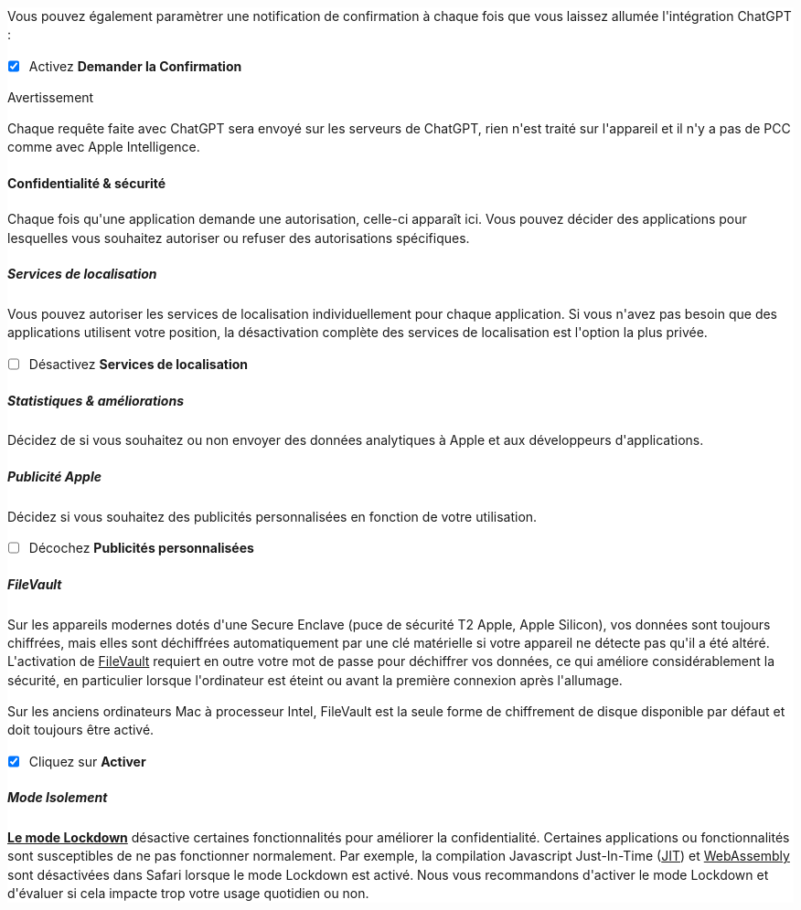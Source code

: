 Vous pouvez également paramètrer une notification de confirmation à chaque fois que vous laissez allumée l'intégration ChatGPT :

- [x] Activez **Demander la Confirmation**

<div class="admonition warning" markdown>
<p class="admonition-title">Avertissement</p>

Chaque requête faite avec ChatGPT sera envoyé sur les serveurs de ChatGPT, rien n'est traité sur l'appareil et il n'y a pas de PCC comme avec Apple Intelligence.

</div>

#### Confidentialité & sécurité

Chaque fois qu'une application demande une autorisation, celle-ci apparaît ici. Vous pouvez décider des applications pour lesquelles vous souhaitez autoriser ou refuser des autorisations spécifiques.

##### Services de localisation

Vous pouvez autoriser les services de localisation individuellement pour chaque application. Si vous n'avez pas besoin que des applications utilisent votre position, la désactivation complète des services de localisation est l'option la plus privée.

- [ ] Désactivez **Services de localisation**

##### Statistiques & améliorations

Décidez de si vous souhaitez ou non envoyer des données analytiques à Apple et aux développeurs d'applications.

##### Publicité Apple

Décidez si vous souhaitez des publicités personnalisées en fonction de votre utilisation.

- [ ] Décochez **Publicités personnalisées**

##### FileVault

Sur les appareils modernes dotés d'une Secure Enclave (puce de sécurité T2 Apple, Apple Silicon), vos données sont toujours chiffrées, mais elles sont déchiffrées automatiquement par une clé matérielle si votre appareil ne détecte pas qu'il a été altéré. L'activation de [FileVault](../encryption.md#filevault) requiert en outre votre mot de passe pour déchiffrer vos données, ce qui améliore considérablement la sécurité, en particulier lorsque l'ordinateur est éteint ou avant la première connexion après l'allumage.

Sur les anciens ordinateurs Mac à processeur Intel, FileVault est la seule forme de chiffrement de disque disponible par défaut et doit toujours être activé.

- [x] Cliquez sur **Activer**

##### Mode Isolement

**[Le mode Lockdown](https://support.apple.com/guide/mac-help/lock-mac-targeted-a-cyberattack-ibrw66f4e191/mac)** désactive certaines fonctionnalités pour améliorer la confidentialité. Certaines applications ou fonctionnalités sont susceptibles de ne pas fonctionner normalement. Par exemple, la compilation Javascript Just-In-Time ([JIT](https://hacks.mozilla.org/2017/02/a-crash-course-in-just-in-time-jit-compilers)) et [WebAssembly](https://developer.mozilla.org/docs/WebAssembly) sont désactivées dans Safari lorsque le mode Lockdown est activé. Nous vous recommandons d'activer le mode Lockdown et d'évaluer si cela impacte trop votre usage quotidien ou non.
